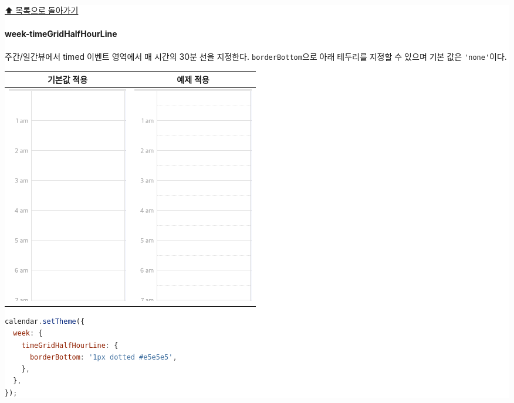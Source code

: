 [⬆ 목록으로 돌아가기](#week-테마)

#### week-timeGridHalfHourLine

주간/일간뷰에서 timed 이벤트 영역에서 매 시간의 30분 선을 지정한다. `borderBottom`으로 아래 테두리를 지정할 수 있으며 기본 값은 `'none'`이다.

| 기본값 적용                                                                             | 예제 적용                                                                              |
| --------------------------------------------------------------------------------------- | -------------------------------------------------------------------------------------- |
| ![week-timeGridHalfHourLine-default](../../assets/week-timeGridHalfHourLine-before.png) | ![week-timeGridHalfHourLine-example](../../assets/week-timeGridHalfHourLine-after.png) |

```js
calendar.setTheme({
  week: {
    timeGridHalfHourLine: {
      borderBottom: '1px dotted #e5e5e5',
    },
  },
});
```
